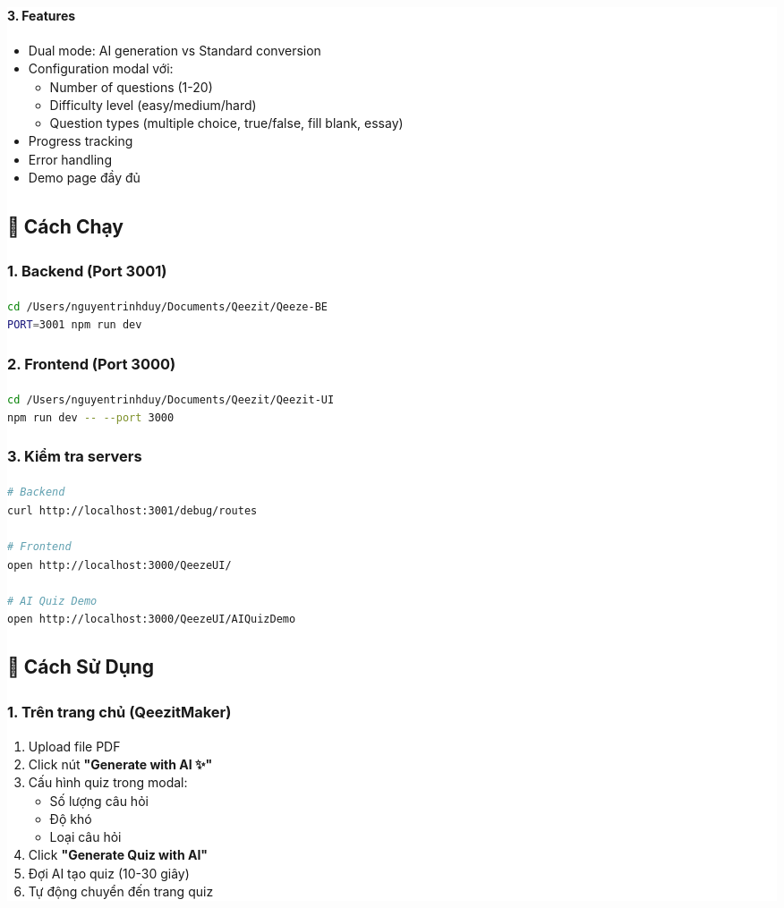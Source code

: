 #### 3. Features

- Dual mode: AI generation vs Standard conversion
- Configuration modal với:
  - Number of questions (1-20)
  - Difficulty level (easy/medium/hard)
  - Question types (multiple choice, true/false, fill blank, essay)
- Progress tracking
- Error handling
- Demo page đầy đủ

## 🚀 Cách Chạy

### 1. Backend (Port 3001)

```bash
cd /Users/nguyentrinhduy/Documents/Qeezit/Qeeze-BE
PORT=3001 npm run dev
```

### 2. Frontend (Port 3000)

```bash
cd /Users/nguyentrinhduy/Documents/Qeezit/Qeezit-UI
npm run dev -- --port 3000
```

### 3. Kiểm tra servers

```bash
# Backend
curl http://localhost:3001/debug/routes

# Frontend
open http://localhost:3000/QeezeUI/

# AI Quiz Demo
open http://localhost:3000/QeezeUI/AIQuizDemo
```

## 📝 Cách Sử Dụng

### 1. Trên trang chủ (QeezitMaker)

1. Upload file PDF
2. Click nút **"Generate with AI ✨"**
3. Cấu hình quiz trong modal:
   - Số lượng câu hỏi
   - Độ khó
   - Loại câu hỏi
4. Click **"Generate Quiz with AI"**
5. Đợi AI tạo quiz (10-30 giây)
6. Tự động chuyển đến trang quiz

